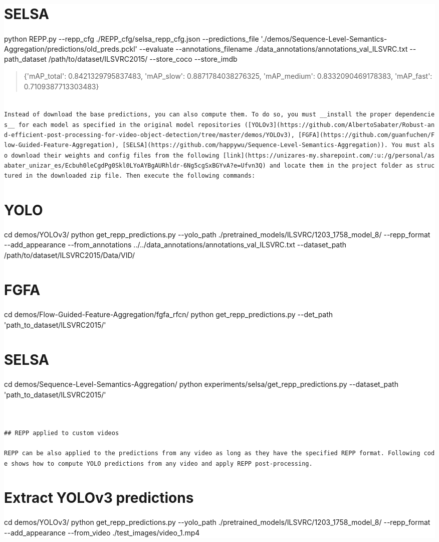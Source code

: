 # SELSA
python REPP.py --repp_cfg ./REPP_cfg/selsa_repp_cfg.json --predictions_file './demos/Sequence-Level-Semantics-Aggregation/predictions/old_preds.pckl' --evaluate --annotations_filename ./data_annotations/annotations_val_ILSVRC.txt --path_dataset /path/to/dataset/ILSVRC2015/ --store_coco --store_imdb
> {'mAP_total': 0.8421329795837483, 'mAP_slow': 0.8871784038276325, 'mAP_medium': 0.8332090469178383, 'mAP_fast': 0.7109387713303483}
```

Instead of download the base predictions, you can also compute them. To do so, you must __install the proper dependencies__ for each model as specified in the original model repositories ([YOLOv3](https://github.com/AlbertoSabater/Robust-and-efficient-post-processing-for-video-object-detection/tree/master/demos/YOLOv3), [FGFA](https://github.com/guanfuchen/Flow-Guided-Feature-Aggregation), [SELSA](https://github.com/happywu/Sequence-Level-Semantics-Aggregation)). You must also download their weights and config files from the following [link](https://unizares-my.sharepoint.com/:u:/g/personal/asabater_unizar_es/Ecbuh0leCgdPg0Skl0LYoAYBgAURhldr-6Ng5cgSxBGYvA?e=Ufvn3Q) and locate them in the project folder as structured in the downloaded zip file. Then execute the following commands:

```
# YOLO
cd demos/YOLOv3/
python get_repp_predictions.py --yolo_path ./pretrained_models/ILSVRC/1203_1758_model_8/ --repp_format --add_appearance --from_annotations ../../data_annotations/annotations_val_ILSVRC.txt --dataset_path /path/to/dataset/ILSVRC2015/Data/VID/

# FGFA
cd demos/Flow-Guided-Feature-Aggregation/fgfa_rfcn/
python get_repp_predictions.py  --det_path 'path_to_dataset/ILSVRC2015/'
# SELSA

cd demos/Sequence-Level-Semantics-Aggregation/
python experiments/selsa/get_repp_predictions.py --dataset_path 'path_to_dataset/ILSVRC2015/'
```


## REPP applied to custom videos

REPP can be also applied to the predictions from any video as long as they have the specified REPP format. Following code shows how to compute YOLO predictions from any video and apply REPP post-processing.
```
# Extract YOLOv3 predictions
cd demos/YOLOv3/
python get_repp_predictions.py --yolo_path ./pretrained_models/ILSVRC/1203_1758_model_8/ --repp_format --add_appearance --from_video ./test_images/video_1.mp4
